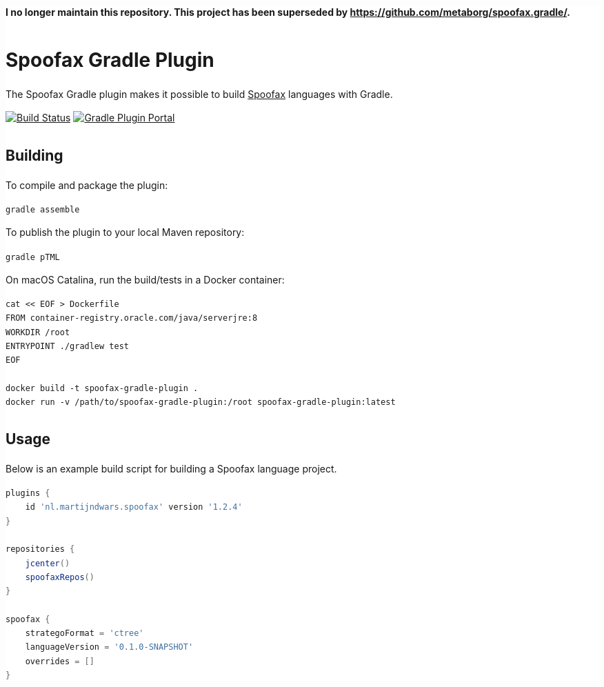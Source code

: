**I no longer maintain this repository. This project has been superseded by https://github.com/metaborg/spoofax.gradle/.**

# Spoofax Gradle Plugin

The Spoofax Gradle plugin makes it possible to build [Spoofax](https://www.metaborg.org/) languages with Gradle.

[![Build Status](https://travis-ci.com/MartijnDwars/spoofax-gradle-plugin.svg?token=shoMhBh2Xrkx994EwmBt&branch=master)](https://travis-ci.com/MartijnDwars/spoofax-gradle-plugin)
[![Gradle Plugin Portal](https://img.shields.io/maven-metadata/v/https/plugins.gradle.org/m2/nl/martijndwars/spoofax/nl.martijndwars.spoofax.gradle.plugin/maven-metadata.xml.svg?label=gradle)](https://plugins.gradle.org/plugin/nl.martijndwars.spoofax)

## Building

To compile and package the plugin:

```
gradle assemble
```

To publish the plugin to your local Maven repository:

```
gradle pTML
```

On macOS Catalina, run the build/tests in a Docker container:

```
cat << EOF > Dockerfile
FROM container-registry.oracle.com/java/serverjre:8
WORKDIR /root
ENTRYPOINT ./gradlew test
EOF

docker build -t spoofax-gradle-plugin .
docker run -v /path/to/spoofax-gradle-plugin:/root spoofax-gradle-plugin:latest
```

## Usage

Below is an example build script for building a Spoofax language project.

```groovy
plugins {
    id 'nl.martijndwars.spoofax' version '1.2.4'
}

repositories {
    jcenter()
    spoofaxRepos()
}

spoofax {
    strategoFormat = 'ctree'
    languageVersion = '0.1.0-SNAPSHOT'
    overrides = []
}
```
